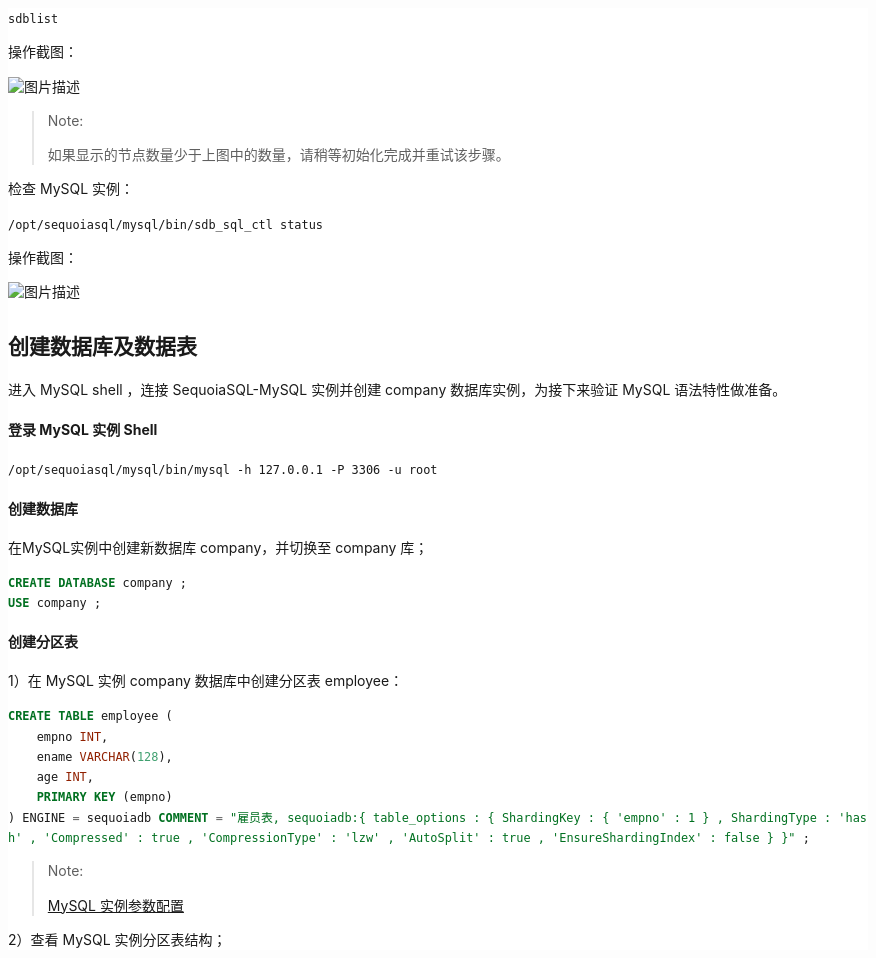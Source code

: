 ```shell
sdblist 
```

操作截图：

![图片描述](https://doc.shiyanlou.com/courses/1543/1207281/3ebdc835c21b5685d858918d25a9f372)

>Note:
>
>如果显示的节点数量少于上图中的数量，请稍等初始化完成并重试该步骤。

检查 MySQL 实例：
```shell
/opt/sequoiasql/mysql/bin/sdb_sql_ctl status
```

操作截图：

![图片描述](https://doc.shiyanlou.com/courses/1543/1207281/582f2d310ee38910e856e13415f47855-0)

## 创建数据库及数据表
进入 MySQL shell ，连接 SequoiaSQL-MySQL 实例并创建 company 数据库实例，为接下来验证 MySQL 语法特性做准备。

#### 登录 MySQL 实例 Shell
```shell
/opt/sequoiasql/mysql/bin/mysql -h 127.0.0.1 -P 3306 -u root
```

#### 创建数据库
在MySQL实例中创建新数据库 company，并切换至 company 库；
```sql
CREATE DATABASE company ;
USE company ;
```

#### 创建分区表
1）在 MySQL 实例 company 数据库中创建分区表 employee：
```sql
CREATE TABLE employee (
	empno INT,
	ename VARCHAR(128),
	age INT,
	PRIMARY KEY (empno)
) ENGINE = sequoiadb COMMENT = "雇员表, sequoiadb:{ table_options : { ShardingKey : { 'empno' : 1 } , ShardingType : 'hash' , 'Compressed' : true , 'CompressionType' : 'lzw' , 'AutoSplit' : true , 'EnsureShardingIndex' : false } }" ;
```

>Note:
>
>[MySQL 实例参数配置](http://doc.sequoiadb.com/cn/sequoiadb-cat_id-1566551297-edition_id-0)

2）查看 MySQL 实例分区表结构；
